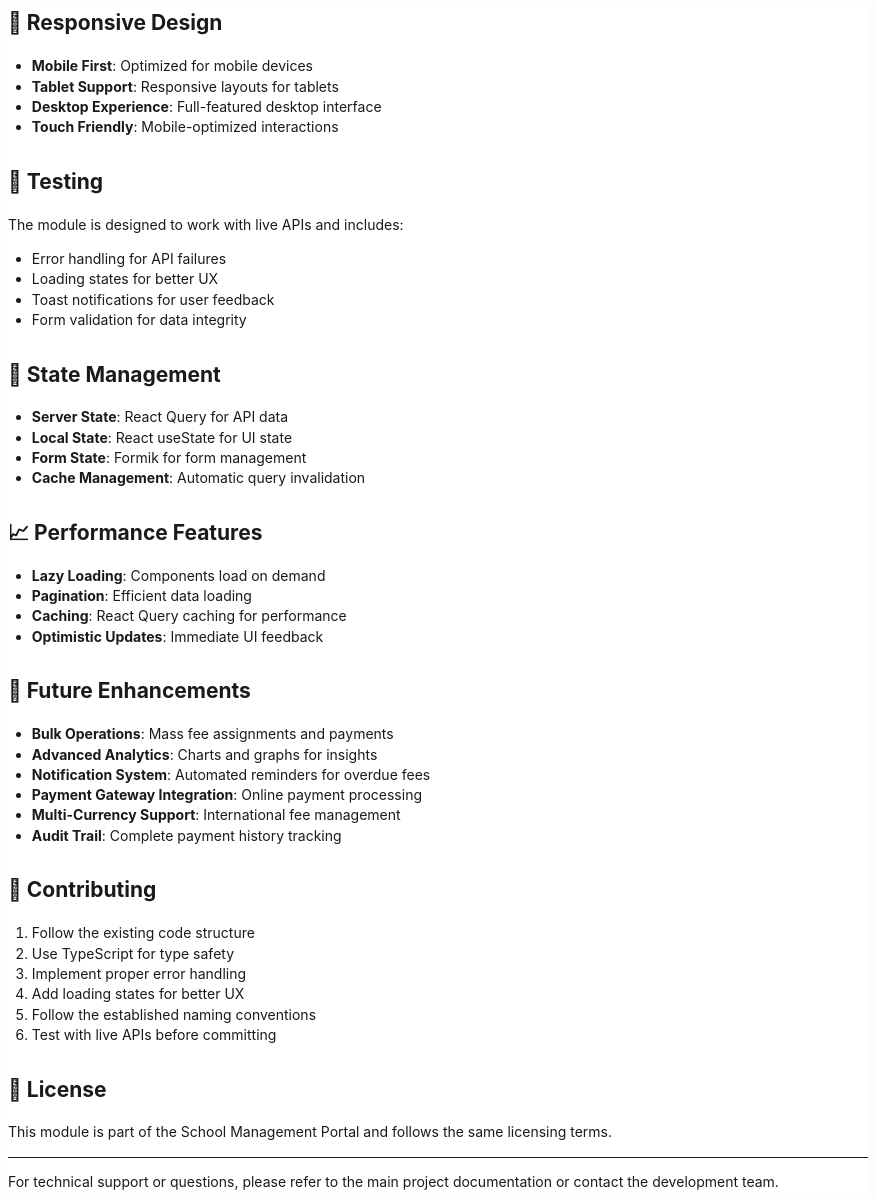 ## 📱 Responsive Design

- **Mobile First**: Optimized for mobile devices
- **Tablet Support**: Responsive layouts for tablets
- **Desktop Experience**: Full-featured desktop interface
- **Touch Friendly**: Mobile-optimized interactions

## 🧪 Testing

The module is designed to work with live APIs and includes:
- Error handling for API failures
- Loading states for better UX
- Toast notifications for user feedback
- Form validation for data integrity

## 🔄 State Management

- **Server State**: React Query for API data
- **Local State**: React useState for UI state
- **Form State**: Formik for form management
- **Cache Management**: Automatic query invalidation

## 📈 Performance Features

- **Lazy Loading**: Components load on demand
- **Pagination**: Efficient data loading
- **Caching**: React Query caching for performance
- **Optimistic Updates**: Immediate UI feedback

## 🎯 Future Enhancements

- **Bulk Operations**: Mass fee assignments and payments
- **Advanced Analytics**: Charts and graphs for insights
- **Notification System**: Automated reminders for overdue fees
- **Payment Gateway Integration**: Online payment processing
- **Multi-Currency Support**: International fee management
- **Audit Trail**: Complete payment history tracking

## 🤝 Contributing

1. Follow the existing code structure
2. Use TypeScript for type safety
3. Implement proper error handling
4. Add loading states for better UX
5. Follow the established naming conventions
6. Test with live APIs before committing

## 📄 License

This module is part of the School Management Portal and follows the same licensing terms.

---

For technical support or questions, please refer to the main project documentation or contact the development team.
